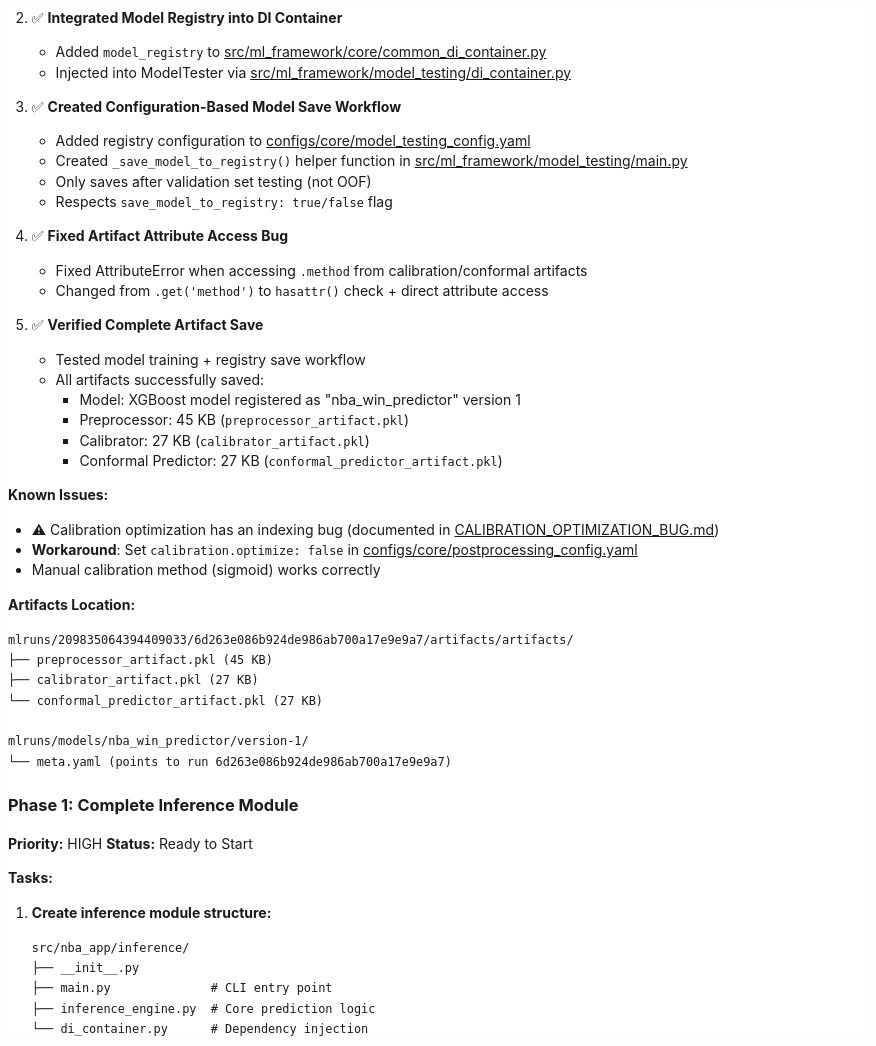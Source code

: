 2. ✅ **Integrated Model Registry into DI Container**
   - Added `model_registry` to [src/ml_framework/core/common_di_container.py](src/ml_framework/core/common_di_container.py)
   - Injected into ModelTester via [src/ml_framework/model_testing/di_container.py](src/ml_framework/model_testing/di_container.py)

3. ✅ **Created Configuration-Based Model Save Workflow**
   - Added registry configuration to [configs/core/model_testing_config.yaml](configs/core/model_testing_config.yaml)
   - Created `_save_model_to_registry()` helper function in [src/ml_framework/model_testing/main.py](src/ml_framework/model_testing/main.py)
   - Only saves after validation set testing (not OOF)
   - Respects `save_model_to_registry: true/false` flag

4. ✅ **Fixed Artifact Attribute Access Bug**
   - Fixed AttributeError when accessing `.method` from calibration/conformal artifacts
   - Changed from `.get('method')` to `hasattr()` check + direct attribute access

5. ✅ **Verified Complete Artifact Save**
   - Tested model training + registry save workflow
   - All artifacts successfully saved:
     - Model: XGBoost model registered as "nba_win_predictor" version 1
     - Preprocessor: 45 KB (`preprocessor_artifact.pkl`)
     - Calibrator: 27 KB (`calibrator_artifact.pkl`)
     - Conformal Predictor: 27 KB (`conformal_predictor_artifact.pkl`)

**Known Issues:**
- ⚠️ Calibration optimization has an indexing bug (documented in [CALIBRATION_OPTIMIZATION_BUG.md](CALIBRATION_OPTIMIZATION_BUG.md))
- **Workaround**: Set `calibration.optimize: false` in [configs/core/postprocessing_config.yaml](configs/core/postprocessing_config.yaml)
- Manual calibration method (sigmoid) works correctly

**Artifacts Location:**
```
mlruns/209835064394409033/6d263e086b924de986ab700a17e9e9a7/artifacts/artifacts/
├── preprocessor_artifact.pkl (45 KB)
├── calibrator_artifact.pkl (27 KB)
└── conformal_predictor_artifact.pkl (27 KB)

mlruns/models/nba_win_predictor/version-1/
└── meta.yaml (points to run 6d263e086b924de986ab700a17e9e9a7)
```

### Phase 1: Complete Inference Module

**Priority:** HIGH
**Status:** Ready to Start

**Tasks:**

1. **Create inference module structure:**
   ```
   src/nba_app/inference/
   ├── __init__.py
   ├── main.py              # CLI entry point
   ├── inference_engine.py  # Core prediction logic
   └── di_container.py      # Dependency injection
   ```
